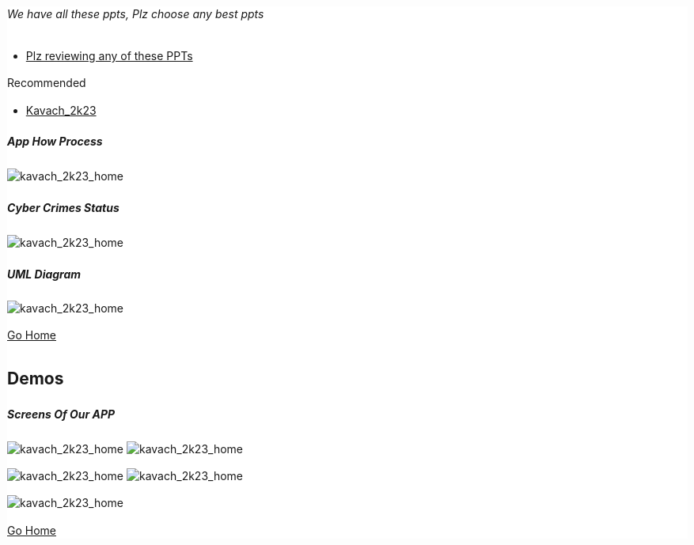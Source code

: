 ###### We have all these ppts, *Plz choose any best ppts*

- <a href="https://drive.google.com/drive/folders/1_eof4dxojFC8BrhWeWroup478AD9lLh2?usp=share_link" target="_blank" rel="noopener noreferrer">Plz reviewing any of these PPTs </a>

Recommended
- <a href="https://docs.google.com/presentation/d/1lbGywqlLmYMVurKft14jTzs6soinrc-f3Bw7dYUwCts/edit?usp=sharing" target="_blank" rel="noopener noreferrer"> Kavach_2k23 </a>

##### App How Process
<p text-align=left>
  <img src="https://user-images.githubusercontent.com/91304976/233553836-2672cbd2-537a-47f1-a601-7da9dd767fa0.jpeg" width="400" alt="kavach_2k23_home"/> 

</p>

##### Cyber Crimes Status
<p text-align=left>
  <img src="https://user-images.githubusercontent.com/91304976/233560039-afca5a73-9945-4bcc-bb67-5294515ab575.jpeg" width="400" alt="kavach_2k23_home"/> 

</p>


##### UML Diagram 
<p text-align=left>
  <img src="https://user-images.githubusercontent.com/91304976/233553286-0b355f0d-db3b-4b40-90d1-1296adb59ad7.png" width="400"   alt="kavach_2k23_home"/> 

</p>

<a href="#kavach_2k23">Go Home </a>


## <h2 id="demos" >Demos </h2>

##### Screens Of Our APP

<p text-align=left>
  <img src="https://user-images.githubusercontent.com/91304976/233552813-716515f5-ff05-4a3b-bbce-646c1f40edc5.png" width="500"   alt="kavach_2k23_home"/>
  <img src="https://user-images.githubusercontent.com/91304976/233556025-547b6280-4b6c-4cdf-9db1-ad715d05aadc.png" width="500"   alt="kavach_2k23_home"/>
      
</p> 
<p text-align=left>
  <img src="https://user-images.githubusercontent.com/91304976/233556064-ce83df0b-9e4f-4f8b-ab5c-86ab52e2313b.png" width="500"   alt="kavach_2k23_home"/>
  <img src="https://user-images.githubusercontent.com/91304976/233556564-c472ff84-9b02-480b-b6e7-47c6104c42e1.png" width="500"   alt="kavach_2k23_home"/>
      
</p> 
<p text-align=left>
  
  <img src="https://user-images.githubusercontent.com/91304976/233556005-e2ccdaa0-79d2-4bf5-abfd-fcf702f16758.png" width="500"   alt="kavach_2k23_home"/>
      
</p>

<a href="#kavach_2k23">Go Home </a>
